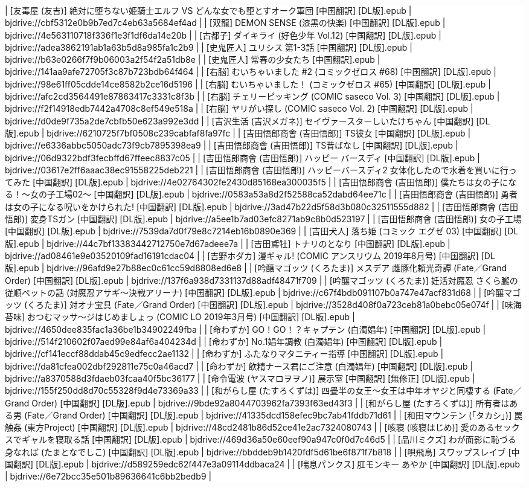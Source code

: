 | [友毒屋 (友吉)] 絶対に堕ちない姫騎士エルフ VS どんな女でも堕とすオーク軍団 [中国翻訳] [DL版].epub | bjdrive://cbf5312e0b9b7ed7c4eb63a5684ef4ad |
| [双龍] DEMON SENSE (漆黒の快楽) [中国翻訳] [DL版].epub | bjdrive://4e563110718f336f1e3f1df6da14e20b |
| [古都子] ダイキライ (好色少年 Vol.12) [中国翻訳] [DL版].epub | bjdrive://adea3862191ab1a63b5d8a985fa1c2b9 |
| [史鬼匠人] ユリシス 第1-3話 [中国翻訳] [DL版].epub | bjdrive://b63e0266f7f9b06003a2f54f2a51db8e |
| [史鬼匠人] 常春の少女たち [中国翻訳].epub | bjdrive://141aa9afe72705f3c87b723bdb64f464 |
| [右脳] むいちゃいました #2 (コミックゼロス #68) [中国翻訳] [DL版].epub | bjdrive://98e61ff05cdde14ce8582b2ce16d5196 |
| [右脳] むいちゃいました！ (コミックゼロス #65) [中国翻訳] [DL版].epub | bjdrive://afc2cd3564491e87863417c3331c8f3b |
| [右脳] チェリーピッキング (COMIC saseco Vol. 3) [中国翻訳] [DL版].epub | bjdrive://f2f14918edb7442a4708c8ef549e518a |
| [右脳] ヤリがい探し (COMIC saseco Vol. 2) [中国翻訳] [DL版].epub | bjdrive://d0de9f735a2de7cbfb50e623a992e3dd |
| [吉沢生活 (吉沢メガネ)] セイヴァースターしいたけちゃん [中国翻訳] [DL版].epub | bjdrive://6210725f7bf0508c239cabfaf8fa97fc |
| [吉田悟郎商會 (吉田悟郎)] TS彼女 [中国翻訳] [DL版].epub | bjdrive://e6336abbc5050adc73f9cb7895398ea9 |
| [吉田悟郎商會 (吉田悟郎)] TS昔ばなし [中国翻訳] [DL版].epub | bjdrive://06d9322bdf3fecbffd67ffeec8837c05 |
| [吉田悟郎商會 (吉田悟郎)] ハッピー バースディ [中国翻訳] [DL版].epub | bjdrive://03617e2ff6aaac38ec91558225deb221 |
| [吉田悟郎商會 (吉田悟郎)] ハッピーバースディ2 女体化したので水着を買いに行ってみた [中国翻訳] [DL版].epub | bjdrive://4e02764302fe2430d85168ea300035f5 |
| [吉田悟郎商會 (吉田悟郎)] 僕たちは女の子になる！～女の子工場02～ [中国翻訳] [DL版].epub | bjdrive://0583a53a8d2f52588ca52dabd64ee71c |
| [吉田悟郎商會 (吉田悟郎)] 勇者は女の子になる呪いをかけられた! [中国翻訳] [DL版].epub | bjdrive://3ad47b22d5f58d3b080c32511555d882 |
| [吉田悟郎商會 (吉田悟郎)] 変身TSガン [中国翻訳] [DL版].epub | bjdrive://a5ee1b7ad03efc8271ab9c8b0d523197 |
| [吉田悟郎商會 (吉田悟郎)] 女の子工場 [中国翻訳] [DL版].epub | bjdrive://7539da7d0f79e8c7214eb16b0890e369 |
| [吉田犬人] 落ち姫 (コミック エグゼ 03) [中国翻訳] [DL版].epub | bjdrive://44c7bf13383442712750e7d67adeee7a |
| [吉田鳶牡] トナリのとなり [中国翻訳] [DL版].epub | bjdrive://ad08461e9e03520109fad16191cdac04 |
| [吉野ホダカ] 漫ギャル! (COMIC アンスリウム 2019年8月号) [中国翻訳] [DL版].epub | bjdrive://96afd9e27b88ec0c61cc59d8808ed6e8 |
| [吟醸マゴッツ (くろたま)] メスデア 雌豚化頼光奇譚 (Fate／Grand Order) [中国翻訳] [DL版].epub | bjdrive://137f6a938d7331137d88adf48471f709 |
| [吟醸マゴッツ (くろたま)] 妊活対魔忍 さくら朧の従順ペットの話 (対魔忍アサギ～決戦アリーナ) [中国翻訳] [DL版].epub | bjdrive://c67f4bdb091107b0a747e47acf831d68 |
| [吟醸マゴッツ (くろたま)] 対オナ宝具 (Fate／Grand Order) [中国翻訳] [DL版].epub | bjdrive://3528d408f0a723ceb81a0bebc05e074f |
| [味海苔味] おつむマッサ～ジはじめましょっ (COMIC LO 2019年3月号) [中国翻訳] [DL版].epub | bjdrive://4650dee835fac1a36be1b34902249fba |
| [命わずか] GO！GO！？キャプテン (白濁娼年) [中国翻訳] [DL版].epub | bjdrive://514f210602f07aed99e84af6a404234d |
| [命わずか] No.1娼年調教 (白濁娼年) [中国翻訳] [DL版].epub | bjdrive://cf141eccf88ddab45c9edfecc2ae1132 |
| [命わずか] ふたなりマタニティー指導 [中国翻訳] [DL版].epub | bjdrive://da81cfea002dbf292811e75c0a46acd7 |
| [命わずか] 飲精ナース君にご注意 (白濁娼年) [中国翻訳] [DL版].epub | bjdrive://a8370588d3fdaeb03fcaa40f5bc36177 |
| [命令電波 (ヤスマロヲヲノ)] 展示室 [中国翻訳] [無修正] [DL版].epub | bjdrive://155f250dd8d70c55328f9d4e73369a33 |
| [和がらし屋 (たすろくずは)] 四畳半の女王～女王は中年オヤジと同棲する (Fate／Grand Order) [中国翻訳] [DL版].epub | bjdrive://9bde92a8044703962fa7393f63ed43f3 |
| [和がらし屋 (たすろくずは)] 所有者はある男 (Fate／Grand Order) [中国翻訳] [DL版].epub | bjdrive://41335dcd158efec9bc7ab41fddb71d61 |
| [和田マウンテン (「タカシ」)] 罠触姦 (東方Project) [中国翻訳] [DL版].epub | bjdrive://48cd2481b86d52ce41e2ac7324080743 |
| [咳寝 (咳寝はじめ)] 愛のあるセックスでギャルを寝取る話 [中国翻訳] [DL版].epub | bjdrive://469d36a50e60eef90a947c0f0d7c46d5 |
| [品川ミクズ] わが面影に恥づる身なれば (たまとなでしこ) [中国翻訳] [DL版].epub | bjdrive://bbddeb9b1420fdf5d61be6f871f7b818 |
| [唄飛鳥] スワップスレイブ [中国翻訳] [DL版].epub | bjdrive://d589259edc62f447e3a09114ddbaca24 |
| [喘息パンクス] 肛モンキー あやか [中国翻訳] [DL版].epub | bjdrive://6e72bcc35e501b89636641c6bb2bedb9 |